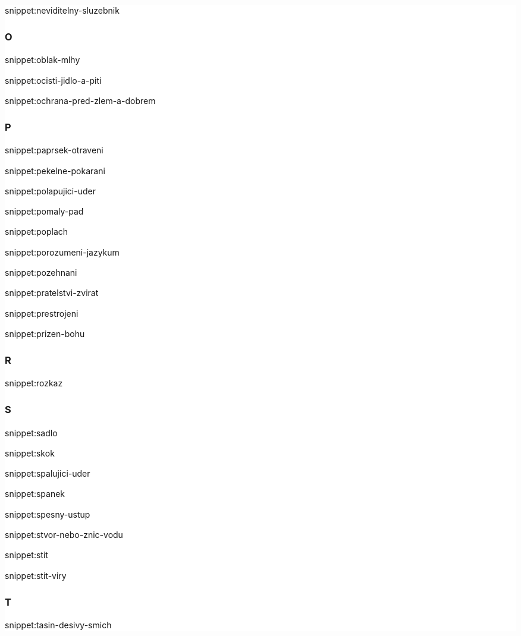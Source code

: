 snippet:neviditelny-sluzebnik


### O

snippet:oblak-mlhy

snippet:ocisti-jidlo-a-piti

snippet:ochrana-pred-zlem-a-dobrem


### P

snippet:paprsek-otraveni

snippet:pekelne-pokarani

snippet:polapujici-uder

snippet:pomaly-pad

snippet:poplach

snippet:porozumeni-jazykum

snippet:pozehnani

snippet:pratelstvi-zvirat

snippet:prestrojeni

snippet:prizen-bohu


### R

snippet:rozkaz


### S

snippet:sadlo

snippet:skok

snippet:spalujici-uder

snippet:spanek

snippet:spesny-ustup

snippet:stvor-nebo-znic-vodu

snippet:stit

snippet:stit-viry


### T

snippet:tasin-desivy-smich

